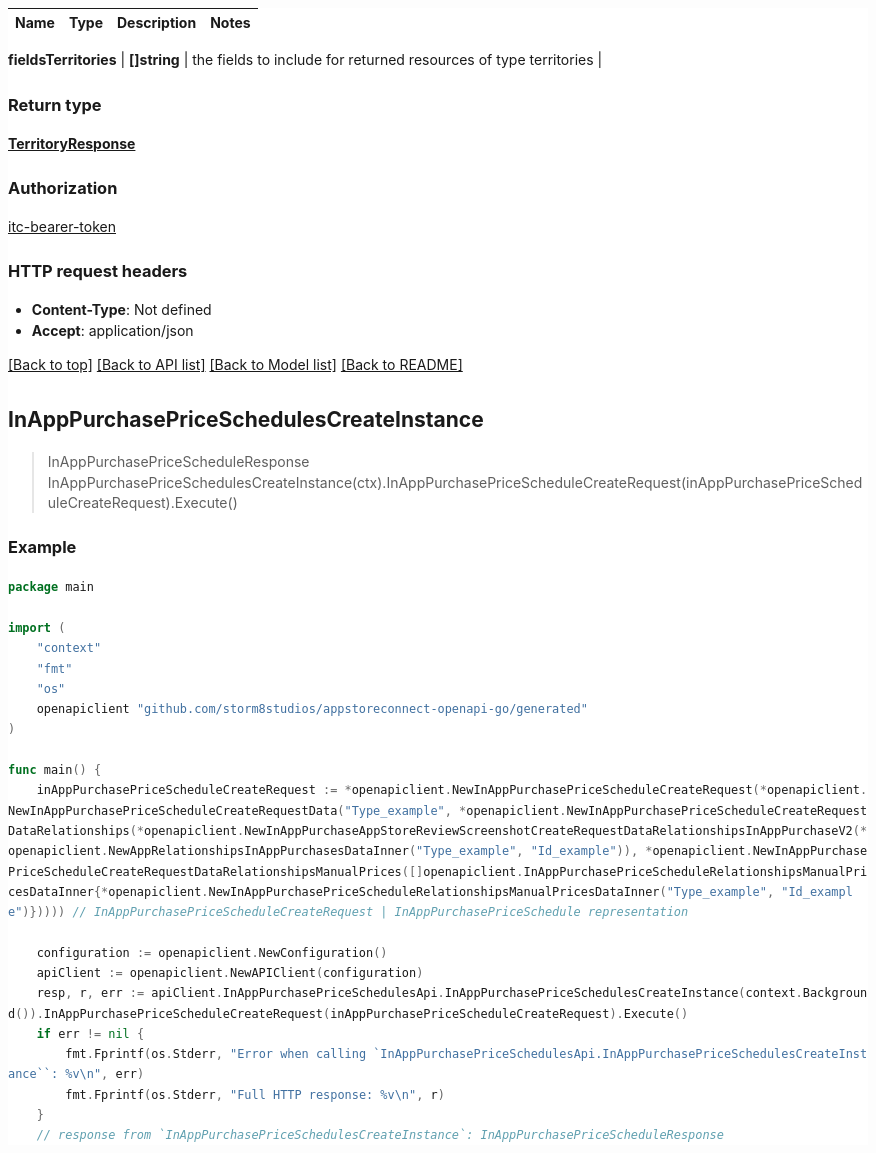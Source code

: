 
Name | Type | Description  | Notes
------------- | ------------- | ------------- | -------------

 **fieldsTerritories** | **[]string** | the fields to include for returned resources of type territories | 

### Return type

[**TerritoryResponse**](TerritoryResponse.md)

### Authorization

[itc-bearer-token](../README.md#itc-bearer-token)

### HTTP request headers

- **Content-Type**: Not defined
- **Accept**: application/json

[[Back to top]](#) [[Back to API list]](../README.md#documentation-for-api-endpoints)
[[Back to Model list]](../README.md#documentation-for-models)
[[Back to README]](../README.md)


## InAppPurchasePriceSchedulesCreateInstance

> InAppPurchasePriceScheduleResponse InAppPurchasePriceSchedulesCreateInstance(ctx).InAppPurchasePriceScheduleCreateRequest(inAppPurchasePriceScheduleCreateRequest).Execute()



### Example

```go
package main

import (
    "context"
    "fmt"
    "os"
    openapiclient "github.com/storm8studios/appstoreconnect-openapi-go/generated"
)

func main() {
    inAppPurchasePriceScheduleCreateRequest := *openapiclient.NewInAppPurchasePriceScheduleCreateRequest(*openapiclient.NewInAppPurchasePriceScheduleCreateRequestData("Type_example", *openapiclient.NewInAppPurchasePriceScheduleCreateRequestDataRelationships(*openapiclient.NewInAppPurchaseAppStoreReviewScreenshotCreateRequestDataRelationshipsInAppPurchaseV2(*openapiclient.NewAppRelationshipsInAppPurchasesDataInner("Type_example", "Id_example")), *openapiclient.NewInAppPurchasePriceScheduleCreateRequestDataRelationshipsManualPrices([]openapiclient.InAppPurchasePriceScheduleRelationshipsManualPricesDataInner{*openapiclient.NewInAppPurchasePriceScheduleRelationshipsManualPricesDataInner("Type_example", "Id_example")})))) // InAppPurchasePriceScheduleCreateRequest | InAppPurchasePriceSchedule representation

    configuration := openapiclient.NewConfiguration()
    apiClient := openapiclient.NewAPIClient(configuration)
    resp, r, err := apiClient.InAppPurchasePriceSchedulesApi.InAppPurchasePriceSchedulesCreateInstance(context.Background()).InAppPurchasePriceScheduleCreateRequest(inAppPurchasePriceScheduleCreateRequest).Execute()
    if err != nil {
        fmt.Fprintf(os.Stderr, "Error when calling `InAppPurchasePriceSchedulesApi.InAppPurchasePriceSchedulesCreateInstance``: %v\n", err)
        fmt.Fprintf(os.Stderr, "Full HTTP response: %v\n", r)
    }
    // response from `InAppPurchasePriceSchedulesCreateInstance`: InAppPurchasePriceScheduleResponse
```
